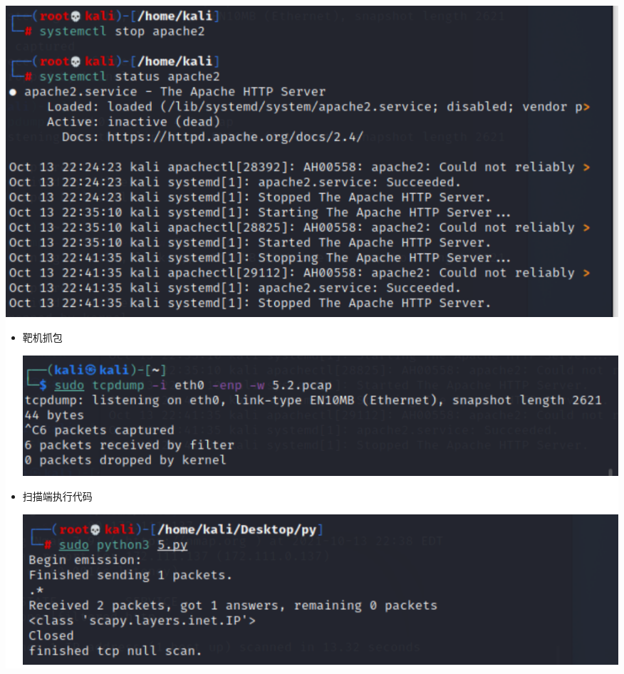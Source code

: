   ![端口关闭5](img/端口关闭5.PNG)

  - 靶机抓包

    ![5.2靶机](img/5.2靶机.PNG)

  - 扫描端执行代码

    ![5.2扫描端](img/5.2扫描端.PNG)
